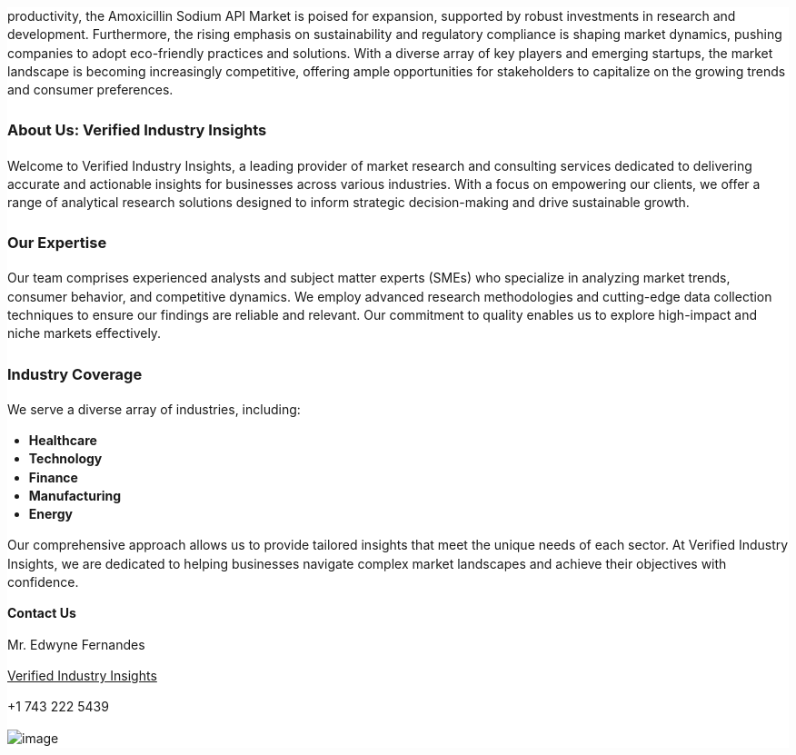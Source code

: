 productivity, the Amoxicillin Sodium API Market is poised for expansion, supported by robust investments in research and development. Furthermore, the rising emphasis on sustainability and regulatory compliance is shaping market dynamics, pushing companies to adopt eco-friendly practices and solutions. With a diverse array of key players and emerging startups, the market landscape is becoming increasingly competitive, offering ample opportunities for stakeholders to capitalize on the growing trends and consumer preferences.</p><h3>About Us: Verified Industry Insights</h3><p>Welcome to Verified Industry Insights, a leading provider of market research and consulting services dedicated to delivering accurate and actionable insights for businesses across various industries. With a focus on empowering our clients, we offer a range of analytical research solutions designed to inform strategic decision-making and drive sustainable growth.</p><h3>Our Expertise</h3><p>Our team comprises experienced analysts and subject matter experts (SMEs) who specialize in analyzing market trends, consumer behavior, and competitive dynamics. We employ advanced research methodologies and cutting-edge data collection techniques to ensure our findings are reliable and relevant. Our commitment to quality enables us to explore high-impact and niche markets effectively.</p><h3>Industry Coverage</h3><p>We serve a diverse array of industries, including:</p><ul><li><strong>Healthcare</strong></li><li><strong>Technology</strong></li><li><strong>Finance</strong></li><li><strong>Manufacturing</strong></li><li><strong>Energy</strong></li></ul><p>Our comprehensive approach allows us to provide tailored insights that meet the unique needs of each sector. At Verified Industry Insights, we are dedicated to helping businesses navigate complex market landscapes and achieve their objectives with confidence.</p><p><strong>Contact Us</strong></p><p>Mr. Edwyne Fernandes</p><p><a href="https://www.verifiedindustryinsights.com/">Verified Industry Insights</a></p><p>+1 743 222 5439</p>
![image](https://github.com/user-attachments/assets/8d8529d3-e661-452a-9a6c-e3d1a966997a)

